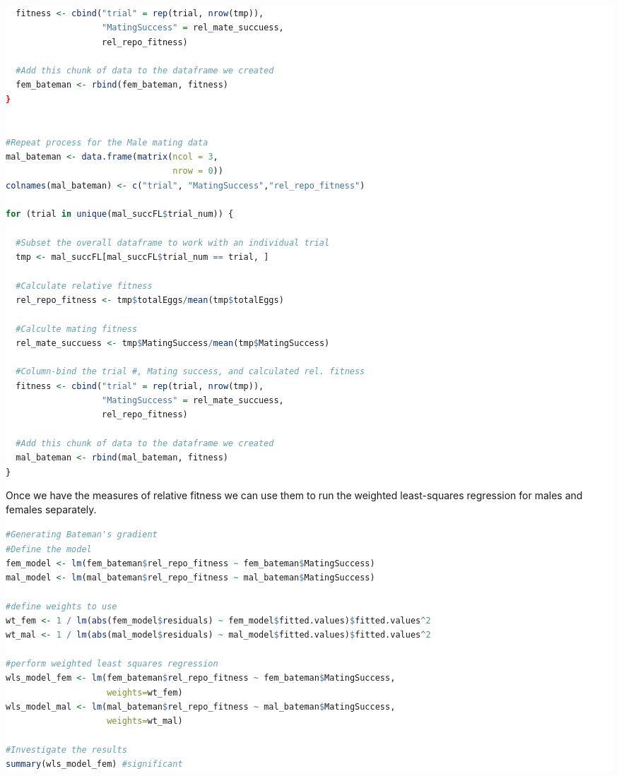 ``` r
  fitness <- cbind("trial" = rep(trial, nrow(tmp)), 
                   "MatingSuccess" = rel_mate_succuess, 
                   rel_repo_fitness)
  
  #Add this chunk of data to the dataframe we created
  fem_bateman <- rbind(fem_bateman, fitness)
}


#Repeat process for the Male mating data
mal_bateman <- data.frame(matrix(ncol = 3,
                                 nrow = 0))
colnames(mal_bateman) <- c("trial", "MatingSuccess","rel_repo_fitness")

for (trial in unique(mal_succFL$trial_num)) {
  
  #Subset the overall dataframe to work with an individual trial
  tmp <- mal_succFL[mal_succFL$trial_num == trial, ]
  
  #Calculate relative fitness
  rel_repo_fitness <- tmp$totalEggs/mean(tmp$totalEggs)
  
  #Calculte mating fitness
  rel_mate_succuess <- tmp$MatingSuccess/mean(tmp$MatingSuccess)
  
  #Column-bind the trial #, Mating success, and calculated rel. fitness
  fitness <- cbind("trial" = rep(trial, nrow(tmp)), 
                   "MatingSuccess" = rel_mate_succuess, 
                   rel_repo_fitness)
  
  #Add this chunk of data to the dataframe we created
  mal_bateman <- rbind(mal_bateman, fitness)
}
```

Once we have the measures of relative fitness we can use them to run the
weighted least-squares regression for males and females separately.

``` r
#Generating Bateman's gradient
#Define the model
fem_model <- lm(fem_bateman$rel_repo_fitness ~ fem_bateman$MatingSuccess)
mal_model <- lm(mal_bateman$rel_repo_fitness ~ mal_bateman$MatingSuccess)

#define weights to use
wt_fem <- 1 / lm(abs(fem_model$residuals) ~ fem_model$fitted.values)$fitted.values^2
wt_mal <- 1 / lm(abs(mal_model$residuals) ~ mal_model$fitted.values)$fitted.values^2

#perform weighted least squares regression
wls_model_fem <- lm(fem_bateman$rel_repo_fitness ~ fem_bateman$MatingSuccess,
                    weights=wt_fem)
wls_model_mal <- lm(mal_bateman$rel_repo_fitness ~ mal_bateman$MatingSuccess,
                    weights=wt_mal)

#Investigate the results
summary(wls_model_fem) #significant
```
